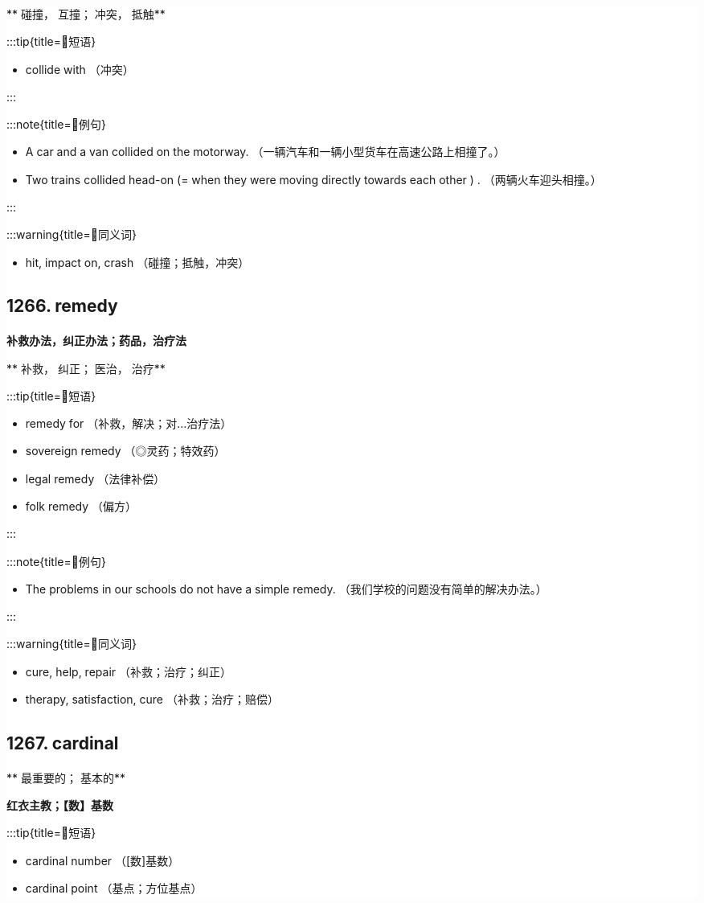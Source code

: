 ** 碰撞， 互撞； 冲突， 抵触**

:::tip{title=🤩短语}

- collide with （冲突）

:::

:::note{title=🎤例句}

- A car and a van collided on the motorway. （一辆汽车和一辆小型货车在高速公路上相撞了。）

- Two trains collided head-on (= when they were moving directly towards each other ) . （两辆火车迎头相撞。）

:::

:::warning{title=🤔同义词}

- hit, impact on, crash （碰撞；抵触，冲突）


## 1266. remedy

**补救办法，纠正办法；药品，治疗法**

** 补救， 纠正； 医治， 治疗**

:::tip{title=🤩短语}

- remedy for （补救，解决；对…治疗法）

- sovereign remedy （◎灵药；特效药）

- legal remedy （法律补偿）

- folk remedy （偏方）

:::

:::note{title=🎤例句}

- The problems in our schools do not have a simple remedy. （我们学校的问题没有简单的解决办法。）

:::

:::warning{title=🤔同义词}

- cure, help, repair （补救；治疗；纠正）

- therapy, satisfaction, cure （补救；治疗；赔偿）


## 1267. cardinal

** 最重要的； 基本的**

**红衣主教；【数】基数**

:::tip{title=🤩短语}

- cardinal number （[数]基数）

- cardinal point （基点；方位基点）
